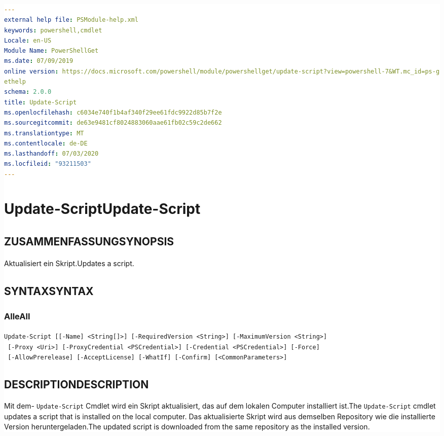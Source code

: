 ```yaml
---
external help file: PSModule-help.xml
keywords: powershell,cmdlet
Locale: en-US
Module Name: PowerShellGet
ms.date: 07/09/2019
online version: https://docs.microsoft.com/powershell/module/powershellget/update-script?view=powershell-7&WT.mc_id=ps-gethelp
schema: 2.0.0
title: Update-Script
ms.openlocfilehash: c6034e740f1b4af340f29ee61fdc9922d85b7f2e
ms.sourcegitcommit: de63e9481cf8024883060aae61fb02c59c2de662
ms.translationtype: MT
ms.contentlocale: de-DE
ms.lasthandoff: 07/03/2020
ms.locfileid: "93211503"
---
```

# <span data-ttu-id="eb6be-103">Update-Script</span><span class="sxs-lookup"><span data-stu-id="eb6be-103">Update-Script</span></span>

## <span data-ttu-id="eb6be-104">ZUSAMMENFASSUNG</span><span class="sxs-lookup"><span data-stu-id="eb6be-104">SYNOPSIS</span></span>
<span data-ttu-id="eb6be-105">Aktualisiert ein Skript.</span><span class="sxs-lookup"><span data-stu-id="eb6be-105">Updates a script.</span></span>

## <span data-ttu-id="eb6be-106">SYNTAX</span><span class="sxs-lookup"><span data-stu-id="eb6be-106">SYNTAX</span></span>

### <span data-ttu-id="eb6be-107">Alle</span><span class="sxs-lookup"><span data-stu-id="eb6be-107">All</span></span>

```
Update-Script [[-Name] <String[]>] [-RequiredVersion <String>] [-MaximumVersion <String>]
 [-Proxy <Uri>] [-ProxyCredential <PSCredential>] [-Credential <PSCredential>] [-Force]
 [-AllowPrerelease] [-AcceptLicense] [-WhatIf] [-Confirm] [<CommonParameters>]
```

## <span data-ttu-id="eb6be-108">DESCRIPTION</span><span class="sxs-lookup"><span data-stu-id="eb6be-108">DESCRIPTION</span></span>

<span data-ttu-id="eb6be-109">Mit dem- `Update-Script` Cmdlet wird ein Skript aktualisiert, das auf dem lokalen Computer installiert ist.</span><span class="sxs-lookup"><span data-stu-id="eb6be-109">The `Update-Script` cmdlet updates a script that is installed on the local computer.</span></span> <span data-ttu-id="eb6be-110">Das aktualisierte Skript wird aus demselben Repository wie die installierte Version heruntergeladen.</span><span class="sxs-lookup"><span data-stu-id="eb6be-110">The updated script is downloaded from the same repository as the installed version.</span></span>
